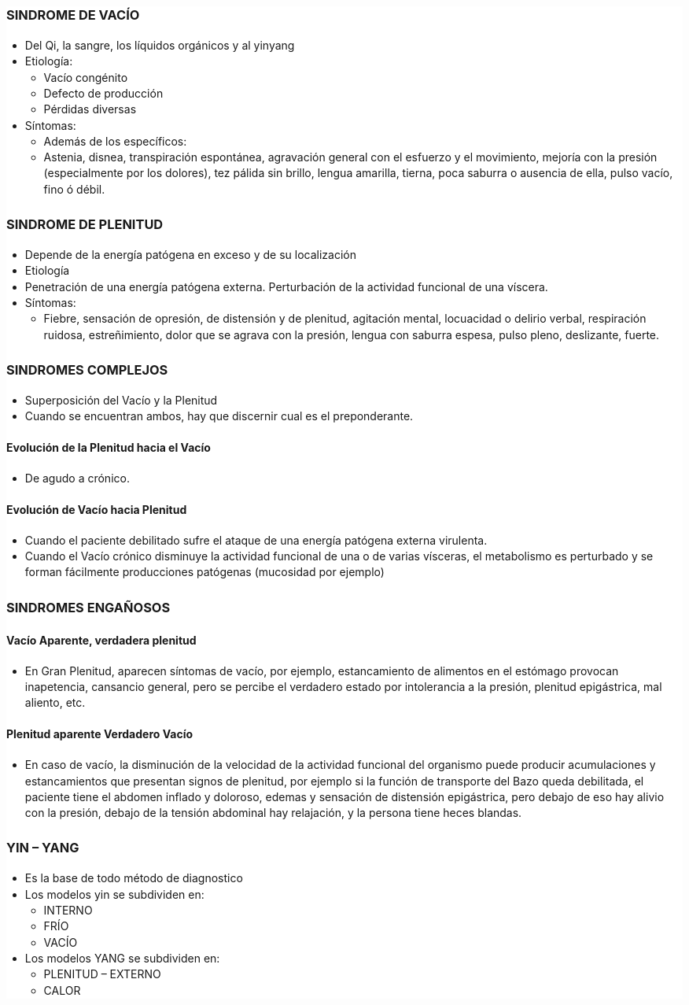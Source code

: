 ### SINDROME DE VACÍO
- Del Qi, la sangre, los líquidos orgánicos y al yinyang
- Etiología:
    - Vacío congénito
    - Defecto de producción
    - Pérdidas diversas
- Síntomas:
    - Además de los específicos:
    - Astenia, disnea, transpiración espontánea, agravación general con el esfuerzo y el movimiento, mejoría con la presión (especialmente por los dolores), tez pálida sin brillo, lengua amarilla, tierna, poca saburra o ausencia de ella, pulso vacío, fino ó débil.


### SINDROME DE PLENITUD
- Depende de la energía patógena en exceso y de su localización
- Etiología
- Penetración de una energía patógena externa. Perturbación de la actividad funcional de una víscera.
- Síntomas:
    - Fiebre, sensación de opresión, de distensión y de plenitud, agitación mental, locuacidad o delirio verbal, respiración ruidosa, estreñimiento, dolor que se agrava con la presión, lengua con saburra espesa, pulso pleno, deslizante, fuerte.

### SINDROMES COMPLEJOS
- Superposición del Vacío y la Plenitud
- Cuando se encuentran ambos, hay que discernir cual es el preponderante.

#### Evolución de la Plenitud hacia el Vacío
- De agudo a crónico.
#### Evolución de Vacío hacia Plenitud
- Cuando el paciente debilitado sufre el ataque de una energía patógena externa virulenta.
- Cuando el Vacío crónico disminuye la actividad funcional de una o de varias vísceras, el metabolismo es perturbado y se forman fácilmente producciones patógenas (mucosidad por ejemplo)

### SINDROMES ENGAÑOSOS
#### Vacío Aparente, verdadera plenitud
- En Gran Plenitud, aparecen síntomas de vacío, por ejemplo, estancamiento de alimentos en el estómago provocan inapetencia, cansancio general, pero se percibe el verdadero estado por intolerancia a la presión, plenitud epigástrica, mal aliento, etc.
#### Plenitud aparente Verdadero Vacío
- En caso de vacío, la disminución de la velocidad de la actividad funcional del organismo puede producir acumulaciones y estancamientos que presentan signos de plenitud, por ejemplo si la función de transporte del Bazo queda debilitada, el paciente tiene el abdomen inflado y doloroso, edemas y sensación de distensión epigástrica, pero debajo de eso hay alivio con la presión, debajo de la tensión abdominal hay relajación, y la persona tiene heces blandas.

### YIN – YANG
- Es la base de todo método de diagnostico
- Los modelos yin se subdividen en:
    - INTERNO
    - FRÍO 
    - VACÍO
- Los modelos YANG se subdividen en:
    - PLENITUD 
    – EXTERNO 
    - CALOR

